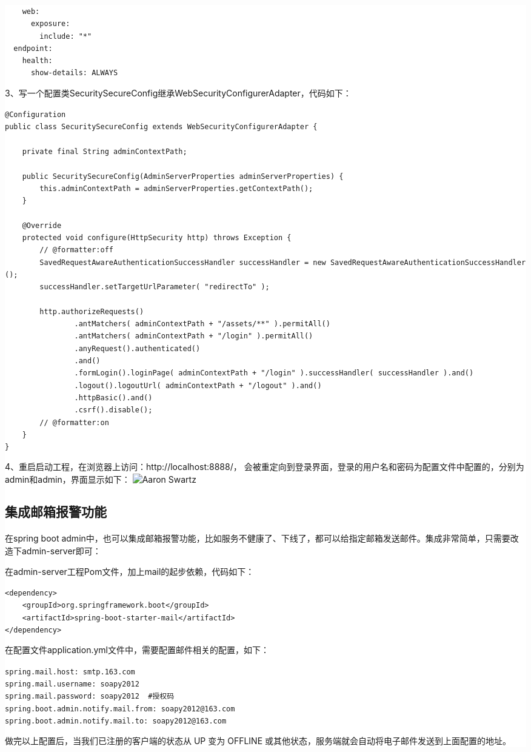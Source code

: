 ```
    web:
      exposure:
        include: "*"
  endpoint:
    health:
      show-details: ALWAYS
```
3、写一个配置类SecuritySecureConfig继承WebSecurityConfigurerAdapter，代码如下：
```
@Configuration
public class SecuritySecureConfig extends WebSecurityConfigurerAdapter {

    private final String adminContextPath;

    public SecuritySecureConfig(AdminServerProperties adminServerProperties) {
        this.adminContextPath = adminServerProperties.getContextPath();
    }

    @Override
    protected void configure(HttpSecurity http) throws Exception {
        // @formatter:off
        SavedRequestAwareAuthenticationSuccessHandler successHandler = new SavedRequestAwareAuthenticationSuccessHandler();
        successHandler.setTargetUrlParameter( "redirectTo" );

        http.authorizeRequests()
                .antMatchers( adminContextPath + "/assets/**" ).permitAll()
                .antMatchers( adminContextPath + "/login" ).permitAll()
                .anyRequest().authenticated()
                .and()
                .formLogin().loginPage( adminContextPath + "/login" ).successHandler( successHandler ).and()
                .logout().logoutUrl( adminContextPath + "/logout" ).and()
                .httpBasic().and()
                .csrf().disable();
        // @formatter:on
    }
}
```
4、重启启动工程，在浏览器上访问：http://localhost:8888/， 会被重定向到登录界面，登录的用户名和密码为配置文件中配置的，分别为admin和admin，界面显示如下：
![Aaron Swartz](https://raw.githubusercontent.com/soapy2018/MarkdownPhotos/master/Image15.png)

## 集成邮箱报警功能
在spring boot admin中，也可以集成邮箱报警功能，比如服务不健康了、下线了，都可以给指定邮箱发送邮件。集成非常简单，只需要改造下admin-server即可：

在admin-server工程Pom文件，加上mail的起步依赖，代码如下：
```
<dependency>
    <groupId>org.springframework.boot</groupId>
    <artifactId>spring-boot-starter-mail</artifactId>
</dependency>
```
在配置文件application.yml文件中，需要配置邮件相关的配置，如下：
```
spring.mail.host: smtp.163.com
spring.mail.username: soapy2012
spring.mail.password: soapy2012  #授权码
spring.boot.admin.notify.mail.from: soapy2012@163.com
spring.boot.admin.notify.mail.to: soapy2012@163.com
```
做完以上配置后，当我们已注册的客户端的状态从 UP 变为 OFFLINE 或其他状态，服务端就会自动将电子邮件发送到上面配置的地址。
